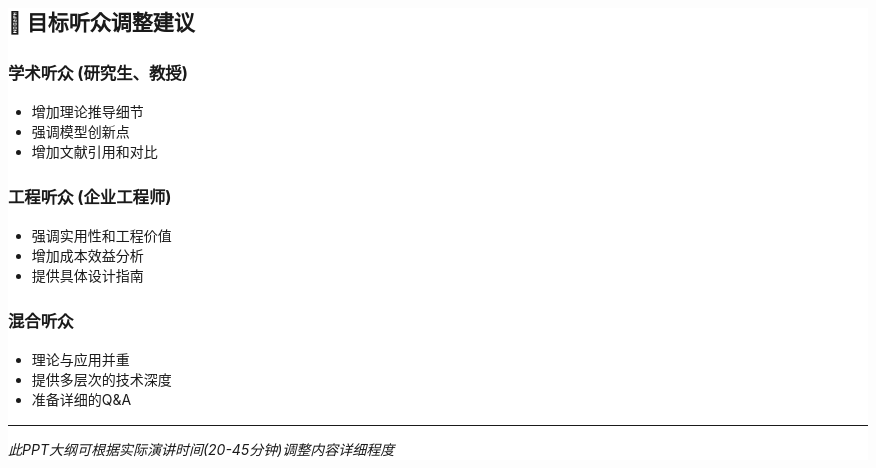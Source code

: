 
## 🎯 目标听众调整建议

### **学术听众** (研究生、教授)
- 增加理论推导细节
- 强调模型创新点
- 增加文献引用和对比

### **工程听众** (企业工程师)
- 强调实用性和工程价值
- 增加成本效益分析
- 提供具体设计指南

### **混合听众**
- 理论与应用并重
- 提供多层次的技术深度
- 准备详细的Q&A

---

*此PPT大纲可根据实际演讲时间(20-45分钟)调整内容详细程度*
